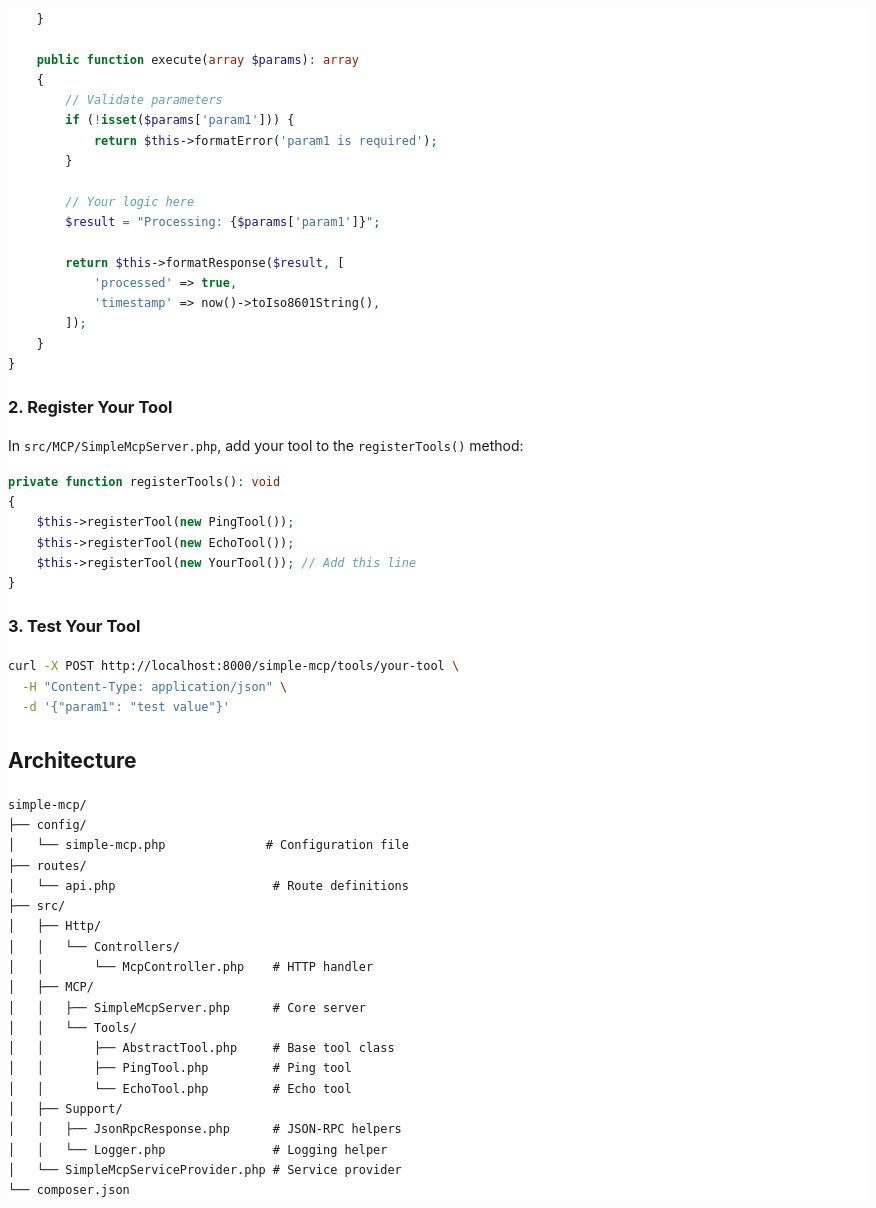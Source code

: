 ```php
    }

    public function execute(array $params): array
    {
        // Validate parameters
        if (!isset($params['param1'])) {
            return $this->formatError('param1 is required');
        }

        // Your logic here
        $result = "Processing: {$params['param1']}";

        return $this->formatResponse($result, [
            'processed' => true,
            'timestamp' => now()->toIso8601String(),
        ]);
    }
}
```

### 2. Register Your Tool

In `src/MCP/SimpleMcpServer.php`, add your tool to the `registerTools()` method:

```php
private function registerTools(): void
{
    $this->registerTool(new PingTool());
    $this->registerTool(new EchoTool());
    $this->registerTool(new YourTool()); // Add this line
}
```

### 3. Test Your Tool

```bash
curl -X POST http://localhost:8000/simple-mcp/tools/your-tool \
  -H "Content-Type: application/json" \
  -d '{"param1": "test value"}'
```

## Architecture

```
simple-mcp/
├── config/
│   └── simple-mcp.php              # Configuration file
├── routes/
│   └── api.php                      # Route definitions
├── src/
│   ├── Http/
│   │   └── Controllers/
│   │       └── McpController.php    # HTTP handler
│   ├── MCP/
│   │   ├── SimpleMcpServer.php      # Core server
│   │   └── Tools/
│   │       ├── AbstractTool.php     # Base tool class
│   │       ├── PingTool.php         # Ping tool
│   │       └── EchoTool.php         # Echo tool
│   ├── Support/
│   │   ├── JsonRpcResponse.php      # JSON-RPC helpers
│   │   └── Logger.php               # Logging helper
│   └── SimpleMcpServiceProvider.php # Service provider
└── composer.json
```